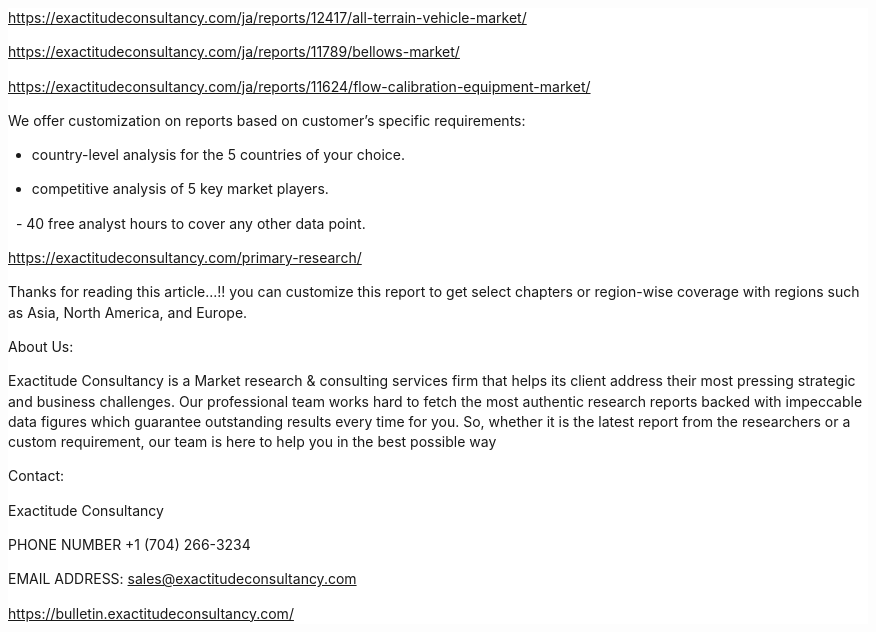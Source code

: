 https://exactitudeconsultancy.com/ja/reports/12417/all-terrain-vehicle-market/

https://exactitudeconsultancy.com/ja/reports/11789/bellows-market/

https://exactitudeconsultancy.com/ja/reports/11624/flow-calibration-equipment-market/

We offer customization on reports based on customer’s specific requirements:

- country-level analysis for the 5 countries of your choice.

- competitive analysis of 5 key market players.

  - 40 free analyst hours to cover any other data point.

https://exactitudeconsultancy.com/primary-research/

Thanks for reading this article...!! you can customize this report to get select chapters or region-wise coverage with regions such as Asia, North America, and Europe.

About Us:

Exactitude Consultancy is a Market research & consulting services firm that helps its client address their most pressing strategic and business challenges. Our professional team works hard to fetch the most authentic research reports backed with impeccable data figures which guarantee outstanding results every time for you. So, whether it is the latest report from the researchers or a custom requirement, our team is here to help you in the best possible way

Contact:

Exactitude Consultancy

PHONE NUMBER +1 (704) 266-3234

EMAIL ADDRESS: sales@exactitudeconsultancy.com

https://bulletin.exactitudeconsultancy.com/
